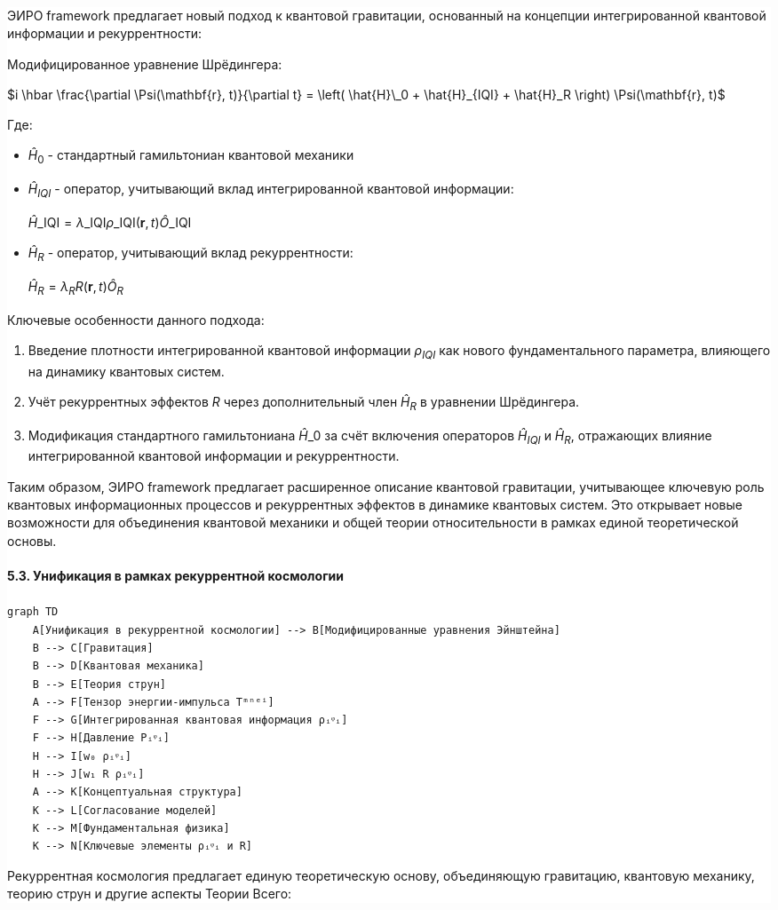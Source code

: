 
ЭИРО framework предлагает новый подход к квантовой гравитации, основанный на концепции интегрированной квантовой информации и рекуррентности:

Модифицированное уравнение Шрёдингера:

$i \hbar \frac{\partial \Psi(\mathbf{r}, t)}{\partial t} = \left( \hat{H}\_0 + \hat{H}_{IQI} + \hat{H}_R \right) \Psi(\mathbf{r}, t)$

Где:

- $\hat{H}_0$ - стандартный гамильтониан квантовой механики
- $\hat{H}_{IQI}$ - оператор, учитывающий вклад интегрированной квантовой информации:

  $\hat{H}\_{\text{IQI}} = \lambda\_{\text{IQI}} \rho\_{\text{IQI}}(\mathbf{r}, t) \hat{O}\_{\text{IQI}}$
  
- $\hat{H}_R$ - оператор, учитывающий вклад рекуррентности: 

  $\hat{H}_R = \lambda_R R(\mathbf{r}, t) \hat{O}_R$

Ключевые особенности данного подхода:

1. Введение плотности интегрированной квантовой информации $\rho_{IQI}$ как нового фундаментального параметра, влияющего на динамику квантовых систем.

2. Учёт рекуррентных эффектов $R$ через дополнительный член $\hat{H}_R$ в уравнении Шрёдингера.

3. Модификация стандартного гамильтониана $\hat{H}\_0$ за счёт включения операторов $\hat{H}_{IQI}$ и $\hat{H}_R$, отражающих влияние интегрированной квантовой информации и рекуррентности.

Таким образом, ЭИРО framework предлагает расширенное описание квантовой гравитации, учитывающее ключевую роль квантовых информационных процессов и рекуррентных эффектов в динамике квантовых систем. Это открывает новые возможности для объединения квантовой механики и общей теории относительности в рамках единой теоретической основы.


#### 5.3. Унификация в рамках рекуррентной космологии

```mermaid
graph TD
    A[Унификация в рекуррентной космологии] --> B[Модифицированные уравнения Эйнштейна]
    B --> C[Гравитация]
    B --> D[Квантовая механика]
    B --> E[Теория струн]
    A --> F[Тензор энергии-импульса Tᵐⁿᵉⁱ]
    F --> G[Интегрированная квантовая информация ρᵢᵠᵢ]
    F --> H[Давление Pᵢᵠᵢ]
    H --> I[w₀ ρᵢᵠᵢ]
    H --> J[w₁ R ρᵢᵠᵢ]
    A --> K[Концептуальная структура]
    K --> L[Согласование моделей]
    K --> M[Фундаментальная физика]
    K --> N[Ключевые элементы ρᵢᵠᵢ и R]
```


Рекуррентная космология предлагает единую теоретическую основу, объединяющую гравитацию, квантовую механику, теорию струн и другие аспекты Теории Всего:
